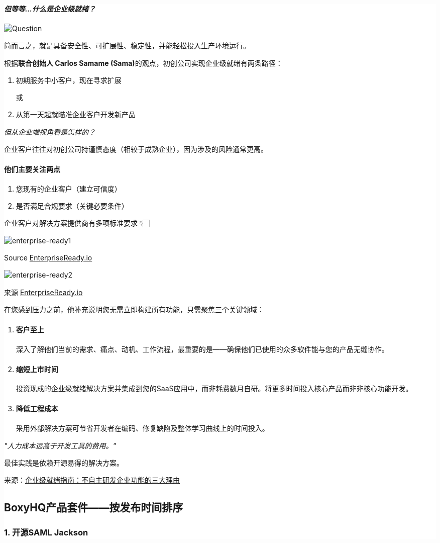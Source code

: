 #### <i>但等等...什么是企业级就绪？</i>

![Question](/img/blog/scoutflo/blog-question.png)

简而言之，就是具备安全性、可扩展性、稳定性，并能轻松投入生产环境运行。

根据<b>联合创始人 Carlos Samame (Sama)</b>的观点，初创公司实现企业级就绪有两条路径：

1. 初期服务中小客户，现在寻求扩展

   或

2. 从第一天起就瞄准企业客户开发新产品

<i>但从企业端视角看是怎样的？</i>

企业客户往往对初创公司持谨慎态度（相较于成熟企业），因为涉及的风险通常更高。

#### 他们主要关注两点

1. 您现有的企业客户（建立可信度）

2. 是否满足合规要求（关键必要条件）

企业客户对解决方案提供商有多项标准要求 👇🏻

![enterprise-ready1](/img/blog/scoutflo/blog-enterprise-ready1.webp)

<div style={{ fontSize: "10px", marginTop: "-10px", paddingBottom: "20px" }}>
Source <a href="https://www.enterpriseready.io/">EnterpriseReady.io</a>
</div>

![enterprise-ready2](/img/blog/scoutflo/blog-enterprise-ready2.webp)

<div style={{ fontSize: "10px", marginTop: "-10px", paddingBottom: "20px" }}>来源 <a href="https://www.enterpriseready.io/">EnterpriseReady.io</a> </div>

在您感到压力之前，他补充说明您无需立即构建所有功能，只需聚焦三个关键领域：

1. #### 客户至上

   深入了解他们当前的需求、痛点、动机、工作流程，最重要的是——确保他们已使用的众多软件能与您的产品无缝协作。

2. #### 缩短上市时间

   投资现成的企业级就绪解决方案并集成到您的SaaS应用中，而非耗费数月自研。将更多时间投入核心产品而非非核心功能开发。

3. #### 降低工程成本

   采用外部解决方案可节省开发者在编码、修复缺陷及整体学习曲线上的时间投入。

<i>"人力成本远高于开发工具的费用。"</i>

最佳实践是依赖开源易得的解决方案。

来源：[企业级就绪指南：不自主研发企业功能的三大理由](https://boxyhq.com/blog/three-reasons-not-to-build-enterprise-features)

## BoxyHQ产品套件——按发布时间排序

### 1. 开源SAML Jackson
